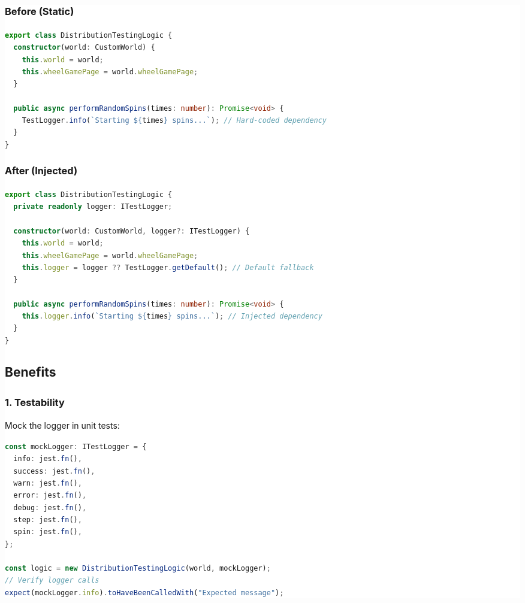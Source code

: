 ### Before (Static)

```typescript
export class DistributionTestingLogic {
  constructor(world: CustomWorld) {
    this.world = world;
    this.wheelGamePage = world.wheelGamePage;
  }

  public async performRandomSpins(times: number): Promise<void> {
    TestLogger.info(`Starting ${times} spins...`); // Hard-coded dependency
  }
}
```

### After (Injected)

```typescript
export class DistributionTestingLogic {
  private readonly logger: ITestLogger;

  constructor(world: CustomWorld, logger?: ITestLogger) {
    this.world = world;
    this.wheelGamePage = world.wheelGamePage;
    this.logger = logger ?? TestLogger.getDefault(); // Default fallback
  }

  public async performRandomSpins(times: number): Promise<void> {
    this.logger.info(`Starting ${times} spins...`); // Injected dependency
  }
}
```

## Benefits

### 1. **Testability**

Mock the logger in unit tests:

```typescript
const mockLogger: ITestLogger = {
  info: jest.fn(),
  success: jest.fn(),
  warn: jest.fn(),
  error: jest.fn(),
  debug: jest.fn(),
  step: jest.fn(),
  spin: jest.fn(),
};

const logic = new DistributionTestingLogic(world, mockLogger);
// Verify logger calls
expect(mockLogger.info).toHaveBeenCalledWith("Expected message");
```
